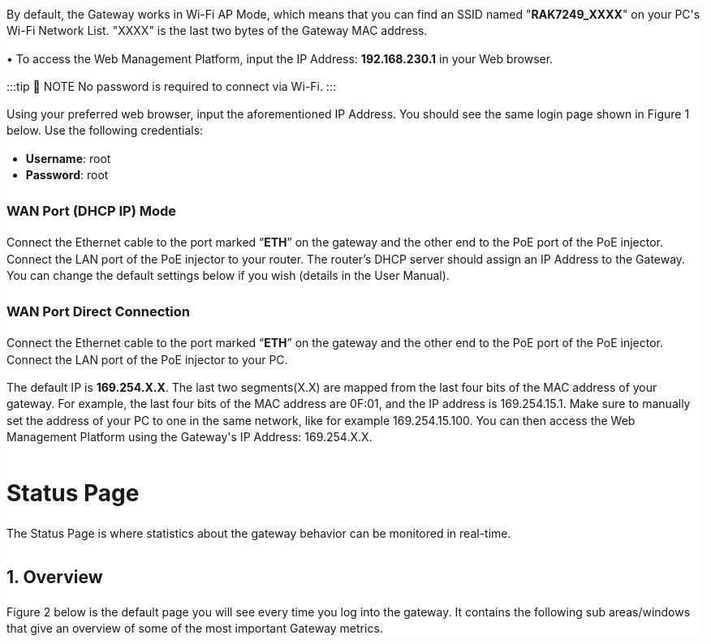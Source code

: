 By default, the Gateway works in Wi-Fi AP Mode, which means that you can find an SSID named "**RAK7249_XXXX**" on your PC's Wi-Fi Network List. "XXXX" is the last two bytes of the Gateway MAC address.

• To access the Web Management Platform, input the IP Address: **192.168.230.1** in your Web browser.

:::tip 📝 NOTE
No password is required to connect via Wi-Fi.
:::

Using your preferred web browser, input the aforementioned IP Address. You should see the same login page shown in Figure 1 below. Use the following credentials:

* **Username**: root
* **Password**: root

<rk-img
  src="/assets/images/knowledge-hub/user-manual/web-management-platform/1.webui.jpg"
  width="100%"
  caption="Web User Interface Log-in"
/>

### WAN Port (DHCP IP) Mode
Connect the Ethernet cable to the port marked “**ETH**” on the gateway and the other end to the PoE port of the PoE injector. Connect the LAN port of the PoE injector to your router. The router’s DHCP server should assign an IP Address to the Gateway. You can change the default settings below if you wish (details in the User Manual).

### WAN Port Direct Connection
Connect the Ethernet cable to the port marked “**ETH**” on the gateway and the other end to the PoE port of the PoE injector. Connect the LAN port of the PoE injector to your PC.

The default IP is **169.254.X.X**. The last two segments(X.X) are mapped from the last four bits of the MAC address of your gateway. For example, the last four bits of the MAC address are 0F:01, and the IP address is 169.254.15.1. Make sure to manually set the address of your PC to one in the same network, like for example 169.254.15.100. You can then access the Web Management Platform using the Gateway's IP Address: 169.254.X.X.

# Status Page

The Status Page is where statistics about the gateway behavior can be monitored in real-time.

## 1. Overview

Figure 2 below is the default page you will see every time you log into the gateway. It contains the following sub areas/windows that give an overview of some of the most important Gateway metrics.


<rk-img
  src="/assets/images/knowledge-hub/user-manual/web-management-platform/2.status-overview.jpg"
  width="100%"
  caption="Status Overview of the WEB Management Platform."
/>
